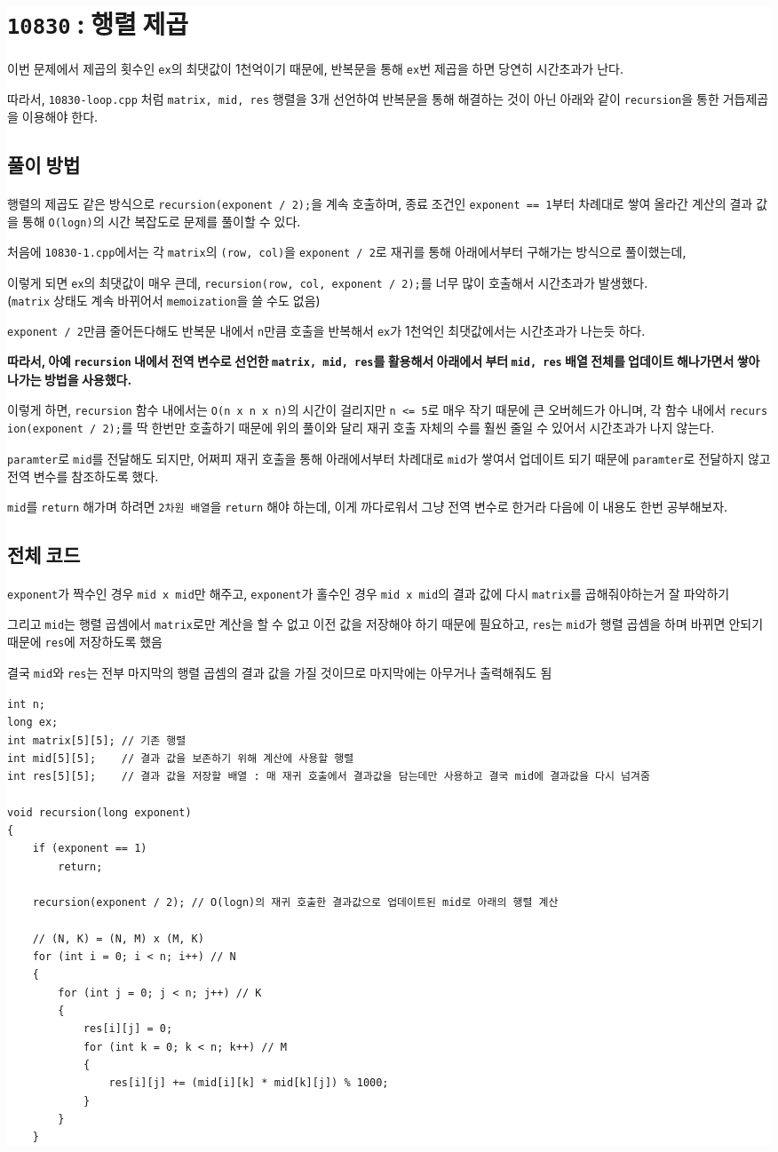 
# `10830` : 행렬 제곱

이번 문제에서 제곱의 횟수인 `ex`의 최댓값이 1천억이기 때문에, 반복문을 통해 `ex`번 제곱을 하면 당연히 시간초과가 난다.

따라서, `10830-loop.cpp` 처럼 `matrix, mid, res` 행렬을 3개 선언하여 반복문을 통해 해결하는 것이 아닌 아래와 같이 `recursion`을 통한 거듭제곱을 이용해야 한다.

## 풀이 방법

행렬의 제곱도 같은 방식으로 `recursion(exponent / 2);`을 계속 호출하며, 종료 조건인 `exponent == 1`부터 차례대로 쌓여 올라간 계산의 결과 값을 통해 `O(logn)`의 시간 복잡도로 문제를 풀이할 수 있다.

처음에 `10830-1.cpp`에서는 각 `matrix`의 `(row, col)`을 `exponent / 2`로 재귀를 통해 아래에서부터 구해가는 방식으로 풀이했는데, 

이렇게 되면 `ex`의 최댓값이 매우 큰데, `recursion(row, col, exponent / 2);`를 너무 많이 호출해서 시간초과가 발생했다.\
(`matrix` 상태도 계속 바뀌어서 `memoization`을 쓸 수도 없음)

`exponent / 2`만큼 줄어든다해도 반복문 내에서 `n`만큼 호출을 반복해서 `ex`가 1천억인 최댓값에서는 시간초과가 나는듯 하다.

**따라서, 아예 `recursion` 내에서 전역 변수로 선언한 `matrix, mid, res`를 활용해서 아래에서 부터 `mid, res` 배열 전체를 업데이트 해나가면서 쌓아나가는 방법을 사용했다.**

이렇게 하면, `recursion` 함수 내에서는 `O(n x n x n)`의 시간이 걸리지만 `n <= 5`로 매우 작기 때문에 큰 오버헤드가 아니며, 각 함수 내에서 `recursion(exponent / 2);`를 딱 한번만 호출하기 때문에 위의 풀이와 달리 재귀 호출 자체의 수를 훨씬 줄일 수 있어서 시간초과가 나지 않는다.

`paramter`로 `mid`를 전달해도 되지만, 어쩌피 재귀 호출을 통해 아래에서부터 차례대로 `mid`가 쌓여서 업데이트 되기 때문에 `paramter`로 전달하지 않고 전역 변수를 참조하도록 했다.

`mid`를 `return` 해가며 하려면 `2차원 배열`을 `return` 해야 하는데, 이게 까다로워서 그냥 전역 변수로 한거라 다음에 이 내용도 한번 공부해보자.

## 전체 코드

`exponent`가 짝수인 경우 `mid x mid`만 해주고, `exponent`가 홀수인 경우 `mid x mid`의 결과 값에 다시 `matrix`를 곱해줘야하는거 잘 파악하기

그리고 `mid`는 행렬 곱셈에서 `matrix`로만 계산을 할 수 없고 이전 값을 저장해야 하기 때문에 필요하고, `res`는 `mid`가 행렬 곱셈을 하며 바뀌면 안되기 때문에 `res`에 저장하도록 했음

결국 `mid`와 `res`는 전부 마지막의 행렬 곱셈의 결과 값을 가질 것이므로 마지막에는 아무거나 출력해줘도 됨

```
int n;
long ex;
int matrix[5][5]; // 기존 행렬
int mid[5][5];    // 결과 값을 보존하기 위해 계산에 사용할 행렬
int res[5][5];    // 결과 값을 저장할 배열 : 매 재귀 호출에서 결과값을 담는데만 사용하고 결국 mid에 결과값을 다시 넘겨줌

void recursion(long exponent)
{
    if (exponent == 1)
        return;

    recursion(exponent / 2); // O(logn)의 재귀 호출한 결과값으로 업데이트된 mid로 아래의 행렬 계산

    // (N, K) = (N, M) x (M, K)
    for (int i = 0; i < n; i++) // N
    {
        for (int j = 0; j < n; j++) // K
        {
            res[i][j] = 0;
            for (int k = 0; k < n; k++) // M
            {
                res[i][j] += (mid[i][k] * mid[k][j]) % 1000;
            }
        }
    }

```